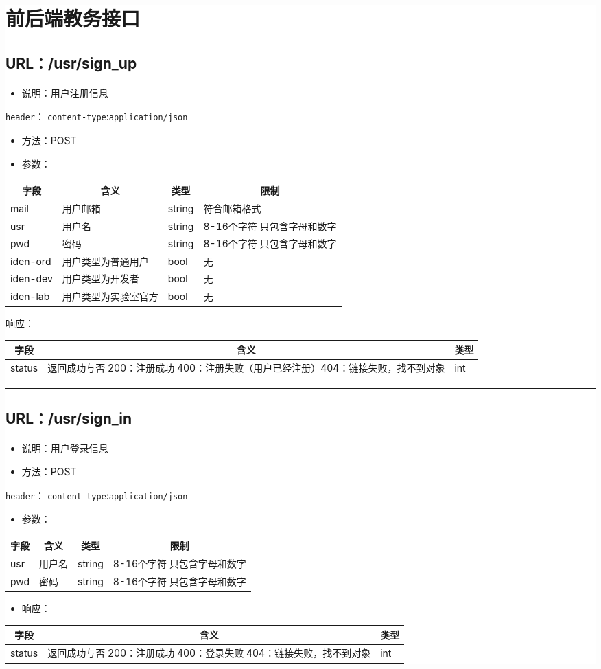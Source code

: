 # 前后端教务接口

## URL：/usr/sign_up

* 说明：用户注册信息

`header`：     `content-type`:`application/json`

* 方法：POST

* 参数：

| 字段     | 含义                 | 类型   | 限制                        |
| -------- | -------------------- | ------ | --------------------------- |
| mail     | 用户邮箱             | string | 符合邮箱格式                |
| usr      | 用户名               | string | 8-16个字符 只包含字母和数字 |
| pwd      | 密码                 | string | 8-16个字符 只包含字母和数字 |
| iden-ord | 用户类型为普通用户   | bool   | 无                          |
| iden-dev | 用户类型为开发者     | bool   | 无                          |
| iden-lab | 用户类型为实验室官方 | bool   | 无                          |

响应：

| 字段   | 含义                                                         | 类型 |
| ------ | ------------------------------------------------------------ | ---- |
| status | 返回成功与否 200：注册成功 400：注册失败（用户已经注册）404：链接失败，找不到对象 | int  |

***

## URL：/usr/sign_in

* 说明：用户登录信息

* 方法：POST

`header`：    `content-type`:`application/json`

* 参数：

| 字段 | 含义   | 类型   | 限制                        |
| ---- | ------ | ------ | --------------------------- |
| usr  | 用户名 | string | 8-16个字符 只包含字母和数字 |
| pwd  | 密码   | string | 8-16个字符 只包含字母和数字 |

* 响应：

| 字段   | 含义                                                         | 类型 |
| ------ | ------------------------------------------------------------ | ---- |
| status | 返回成功与否 200：注册成功 400：登录失败 404：链接失败，找不到对象 | int  |
